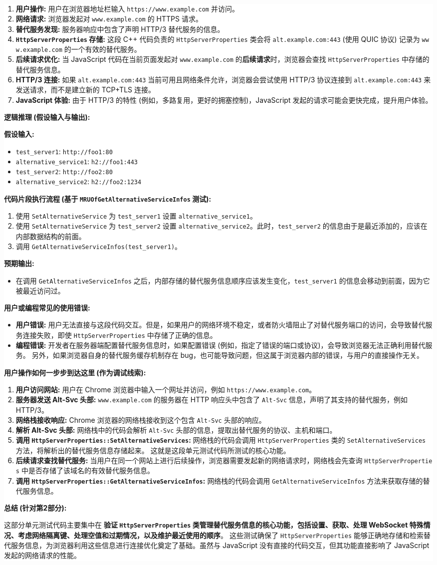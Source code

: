 1. **用户操作:** 用户在浏览器地址栏输入 `https://www.example.com` 并访问。
2. **网络请求:** 浏览器发起对 `www.example.com` 的 HTTPS 请求。
3. **替代服务发现:** 服务器响应中包含了声明 HTTP/3 替代服务的信息。
4. **`HttpServerProperties` 存储:**  这段 C++ 代码负责的 `HttpServerProperties` 类会将 `alt.example.com:443` (使用 QUIC 协议) 记录为 `www.example.com` 的一个有效的替代服务。
5. **后续请求优化:**  当 JavaScript 代码在当前页面发起对 `www.example.com` 的**后续请求**时，浏览器会查找 `HttpServerProperties` 中存储的替代服务信息。
6. **HTTP/3 连接:** 如果 `alt.example.com:443` 当前可用且网络条件允许，浏览器会尝试使用 HTTP/3 协议连接到 `alt.example.com:443` 来发送请求，而不是建立新的 TCP+TLS 连接。
7. **JavaScript 体验:**  由于 HTTP/3 的特性 (例如，多路复用，更好的拥塞控制)，JavaScript 发起的请求可能会更快完成，提升用户体验。

**逻辑推理 (假设输入与输出):**

**假设输入:**

* `test_server1`:  `http://foo1:80`
* `alternative_service1`: `h2://foo1:443`
* `test_server2`:  `http://foo2:80`
* `alternative_service2`: `h2://foo2:1234`

**代码片段执行流程 (基于 `MRUOfGetAlternativeServiceInfos` 测试):**

1. 使用 `SetAlternativeService` 为 `test_server1` 设置 `alternative_service1`。
2. 使用 `SetAlternativeService` 为 `test_server2` 设置 `alternative_service2`。此时，`test_server2` 的信息由于是最近添加的，应该在内部数据结构的前面。
3. 调用 `GetAlternativeServiceInfos(test_server1)`。

**预期输出:**

* 在调用 `GetAlternativeServiceInfos` 之后，内部存储的替代服务信息顺序应该发生变化，`test_server1` 的信息会移动到前面，因为它被最近访问过。

**用户或编程常见的使用错误:**

* **用户错误:** 用户无法直接与这段代码交互。但是，如果用户的网络环境不稳定，或者防火墙阻止了对替代服务端口的访问，会导致替代服务连接失败，即使 `HttpServerProperties` 中存储了正确的信息。
* **编程错误:**  开发者在服务器端配置替代服务信息时，如果配置错误 (例如，指定了错误的端口或协议)，会导致浏览器无法正确利用替代服务。 另外，如果浏览器自身的替代服务缓存机制存在 bug，也可能导致问题，但这属于浏览器内部的错误，与用户的直接操作无关。

**用户操作如何一步步到达这里 (作为调试线索):**

1. **用户访问网站:** 用户在 Chrome 浏览器中输入一个网址并访问，例如 `https://www.example.com`。
2. **服务器发送 Alt-Svc 头部:** `www.example.com` 的服务器在 HTTP 响应头中包含了 `Alt-Svc` 信息，声明了其支持的替代服务，例如 HTTP/3。
3. **网络栈接收响应:** Chrome 浏览器的网络栈接收到这个包含 `Alt-Svc` 头部的响应。
4. **解析 Alt-Svc 头部:** 网络栈中的代码会解析 `Alt-Svc` 头部的信息，提取出替代服务的协议、主机和端口。
5. **调用 `HttpServerProperties::SetAlternativeServices`:**  网络栈的代码会调用 `HttpServerProperties` 类的 `SetAlternativeServices` 方法，将解析出的替代服务信息存储起来。 这就是这段单元测试代码所测试的核心功能。
6. **后续请求查找替代服务:** 当用户在同一个网站上进行后续操作，浏览器需要发起新的网络请求时，网络栈会先查询 `HttpServerProperties` 中是否存储了该域名的有效替代服务信息。
7. **调用 `HttpServerProperties::GetAlternativeServiceInfos`:**  网络栈的代码会调用 `GetAlternativeServiceInfos` 方法来获取存储的替代服务信息。

**总结 (针对第2部分):**

这部分单元测试代码主要集中在 **验证 `HttpServerProperties` 类管理替代服务信息的核心功能，包括设置、获取、处理 WebSocket 特殊情况、考虑网络隔离键、处理空值和过期情况，以及维护最近使用的顺序**。  这些测试确保了 `HttpServerProperties` 能够正确地存储和检索替代服务信息，为浏览器利用这些信息进行连接优化奠定了基础。虽然与 JavaScript 没有直接的代码交互，但其功能直接影响了 JavaScript 发起的网络请求的性能。
